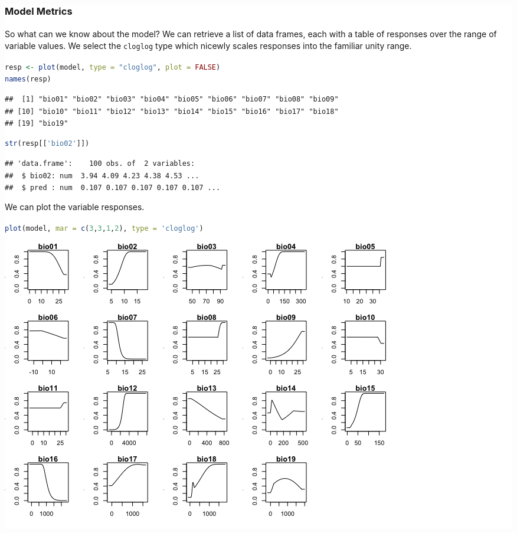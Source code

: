 ### Model Metrics

So what can we know about the model? We can retrieve a list of data
frames, each with a table of responses over the range of variable
values. We select the `cloglog` type which nicewly scales responses into
the familiar unity range.

``` r
resp <- plot(model, type = "cloglog", plot = FALSE)
names(resp)
```

    ##  [1] "bio01" "bio02" "bio03" "bio04" "bio05" "bio06" "bio07" "bio08" "bio09"
    ## [10] "bio10" "bio11" "bio12" "bio13" "bio14" "bio15" "bio16" "bio17" "bio18"
    ## [19] "bio19"

``` r
str(resp[['bio02']])
```

    ## 'data.frame':    100 obs. of  2 variables:
    ##  $ bio02: num  3.94 4.09 4.23 4.38 4.53 ...
    ##  $ pred : num  0.107 0.107 0.107 0.107 0.107 ...

We can plot the variable responses.

``` r
plot(model, mar = c(3,3,1,2), type = 'cloglog')
```

![](stars_files/figure-gfm/plot-response-1.png)
